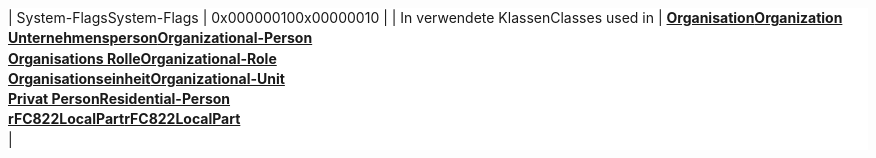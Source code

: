 | <span data-ttu-id="106d2-333">System-Flags</span><span class="sxs-lookup"><span data-stu-id="106d2-333">System-Flags</span></span>           | <span data-ttu-id="106d2-334">0x00000010</span><span class="sxs-lookup"><span data-stu-id="106d2-334">0x00000010</span></span>                                                                                                                                                                                                                                                                                                                                                              |
| <span data-ttu-id="106d2-335">In verwendete Klassen</span><span class="sxs-lookup"><span data-stu-id="106d2-335">Classes used in</span></span>        | [<span data-ttu-id="106d2-336">**Organisation**</span><span class="sxs-lookup"><span data-stu-id="106d2-336">**Organization**</span></span>](c-organization.md)<br/> [<span data-ttu-id="106d2-337">**Unternehmensperson**</span><span class="sxs-lookup"><span data-stu-id="106d2-337">**Organizational-Person**</span></span>](c-organizationalperson.md)<br/> [<span data-ttu-id="106d2-338">**Organisations Rolle**</span><span class="sxs-lookup"><span data-stu-id="106d2-338">**Organizational-Role**</span></span>](c-organizationalrole.md)<br/> [<span data-ttu-id="106d2-339">**Organisationseinheit**</span><span class="sxs-lookup"><span data-stu-id="106d2-339">**Organizational-Unit**</span></span>](c-organizationalunit.md)<br/> [<span data-ttu-id="106d2-340">**Privat Person**</span><span class="sxs-lookup"><span data-stu-id="106d2-340">**Residential-Person**</span></span>](c-residentialperson.md)<br/> [<span data-ttu-id="106d2-341">**rFC822LocalPart**</span><span class="sxs-lookup"><span data-stu-id="106d2-341">**rFC822LocalPart**</span></span>](c-rfc822localpart.md)<br/> |



 

 





